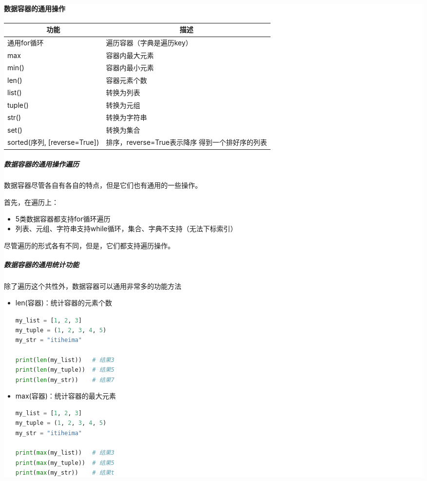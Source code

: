 #### 数据容器的通用操作

| **功能**                     | **描述**                                         |
| ---------------------------- | ------------------------------------------------ |
| 通用for循环                  | 遍历容器（字典是遍历key）                        |
| max                          | 容器内最大元素                                   |
| min()                        | 容器内最小元素                                   |
| len()                        | 容器元素个数                                     |
| list()                       | 转换为列表                                       |
| tuple()                      | 转换为元组                                       |
| str()                        | 转换为字符串                                     |
| set()                        | 转换为集合                                       |
| sorted(序列, [reverse=True]) | 排序，reverse=True表示降序  得到一个排好序的列表 |

##### 数据容器的通用操作遍历

数据容器尽管各自有各自的特点，但是它们也有通用的一些操作。

首先，在遍历上：

- 5类数据容器都支持for循环遍历
- 列表、元组、字符串支持while循环，集合、字典不支持（无法下标索引）

尽管遍历的形式各有不同，但是，它们都支持遍历操作。

##### 数据容器的通用统计功能

除了遍历这个共性外，数据容器可以通用非常多的功能方法

- len(容器)：统计容器的元素个数

  ```python
  my_list = [1, 2, 3]
  my_tuple = (1, 2, 3, 4, 5)
  my_str = "itiheima"
  
  print(len(my_list))	# 结果3
  print(len(my_tuple))	# 结果5
  print(len(my_str))	# 结果7
  ```

- max(容器)：统计容器的最大元素

  ```python
  my_list = [1, 2, 3]
  my_tuple = (1, 2, 3, 4, 5)
  my_str = "itiheima"
  
  print(max(my_list))	# 结果3
  print(max(my_tuple))	# 结果5
  print(max(my_str))	# 结果t
  ```
